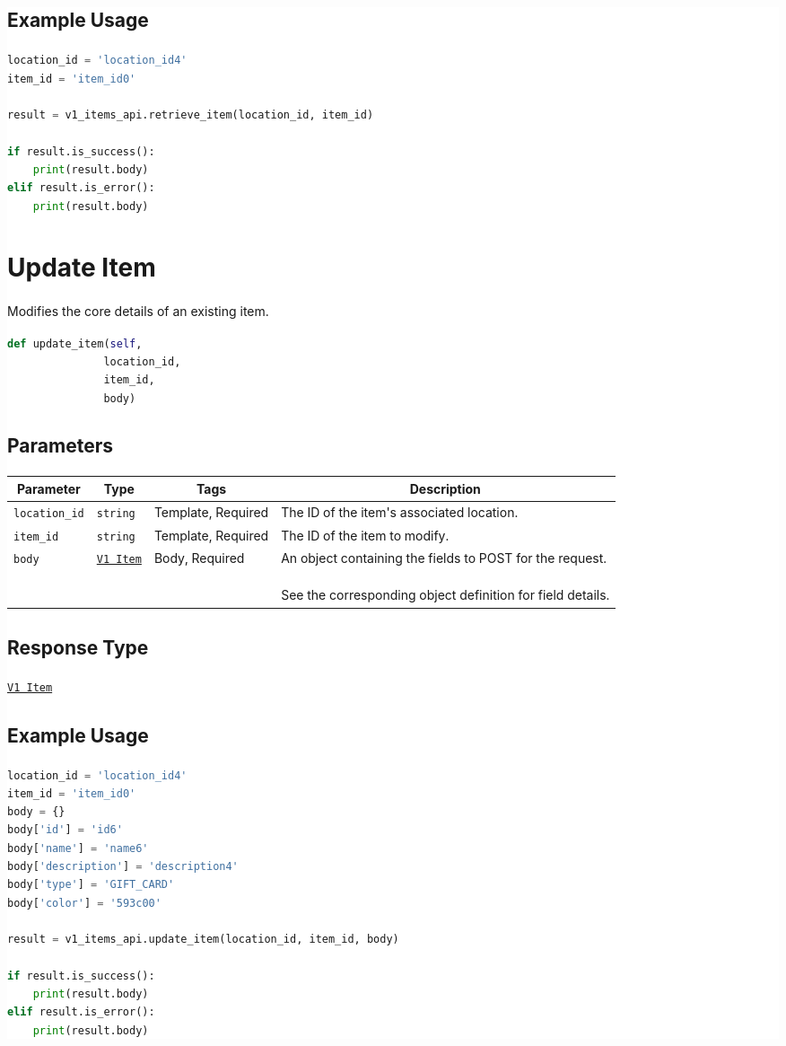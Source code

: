 ## Example Usage

```python
location_id = 'location_id4'
item_id = 'item_id0'

result = v1_items_api.retrieve_item(location_id, item_id)

if result.is_success():
    print(result.body)
elif result.is_error():
    print(result.body)
```


# Update Item

Modifies the core details of an existing item.

```python
def update_item(self,
               location_id,
               item_id,
               body)
```

## Parameters

| Parameter | Type | Tags | Description |
|  --- | --- | --- | --- |
| `location_id` | `string` | Template, Required | The ID of the item's associated location. |
| `item_id` | `string` | Template, Required | The ID of the item to modify. |
| `body` | [`V1 Item`](/doc/models/v1-item.md) | Body, Required | An object containing the fields to POST for the request.<br><br>See the corresponding object definition for field details. |

## Response Type

[`V1 Item`](/doc/models/v1-item.md)

## Example Usage

```python
location_id = 'location_id4'
item_id = 'item_id0'
body = {}
body['id'] = 'id6'
body['name'] = 'name6'
body['description'] = 'description4'
body['type'] = 'GIFT_CARD'
body['color'] = '593c00'

result = v1_items_api.update_item(location_id, item_id, body)

if result.is_success():
    print(result.body)
elif result.is_error():
    print(result.body)
```
